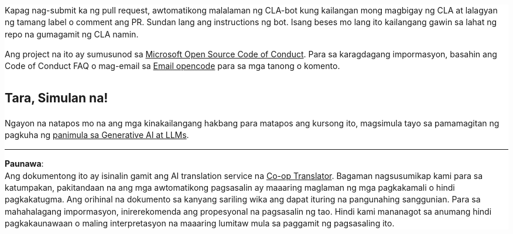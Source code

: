 Kapag nag-submit ka ng pull request, awtomatikong malalaman ng CLA-bot kung kailangan mong magbigay ng CLA at lalagyan ng tamang label o comment ang PR. Sundan lang ang instructions ng bot. Isang beses mo lang ito kailangang gawin sa lahat ng repo na gumagamit ng CLA namin.

Ang project na ito ay sumusunod sa [Microsoft Open Source Code of Conduct](https://opensource.microsoft.com/codeofconduct/?WT.mc_id=academic-105485-koreyst). Para sa karagdagang impormasyon, basahin ang Code of Conduct FAQ o mag-email sa [Email opencode](opencode@microsoft.com) para sa mga tanong o komento.

## Tara, Simulan na!
Ngayon na natapos mo na ang mga kinakailangang hakbang para matapos ang kursong ito, magsimula tayo sa pamamagitan ng pagkuha ng [panimula sa Generative AI at LLMs](../01-introduction-to-genai/README.md?WT.mc_id=academic-105485-koreyst).

---

**Paunawa**:  
Ang dokumentong ito ay isinalin gamit ang AI translation service na [Co-op Translator](https://github.com/Azure/co-op-translator). Bagaman nagsusumikap kami para sa katumpakan, pakitandaan na ang mga awtomatikong pagsasalin ay maaaring maglaman ng mga pagkakamali o hindi pagkakatugma. Ang orihinal na dokumento sa kanyang sariling wika ang dapat ituring na pangunahing sanggunian. Para sa mahahalagang impormasyon, inirerekomenda ang propesyonal na pagsasalin ng tao. Hindi kami mananagot sa anumang hindi pagkakaunawaan o maling interpretasyon na maaaring lumitaw mula sa paggamit ng pagsasaling ito.